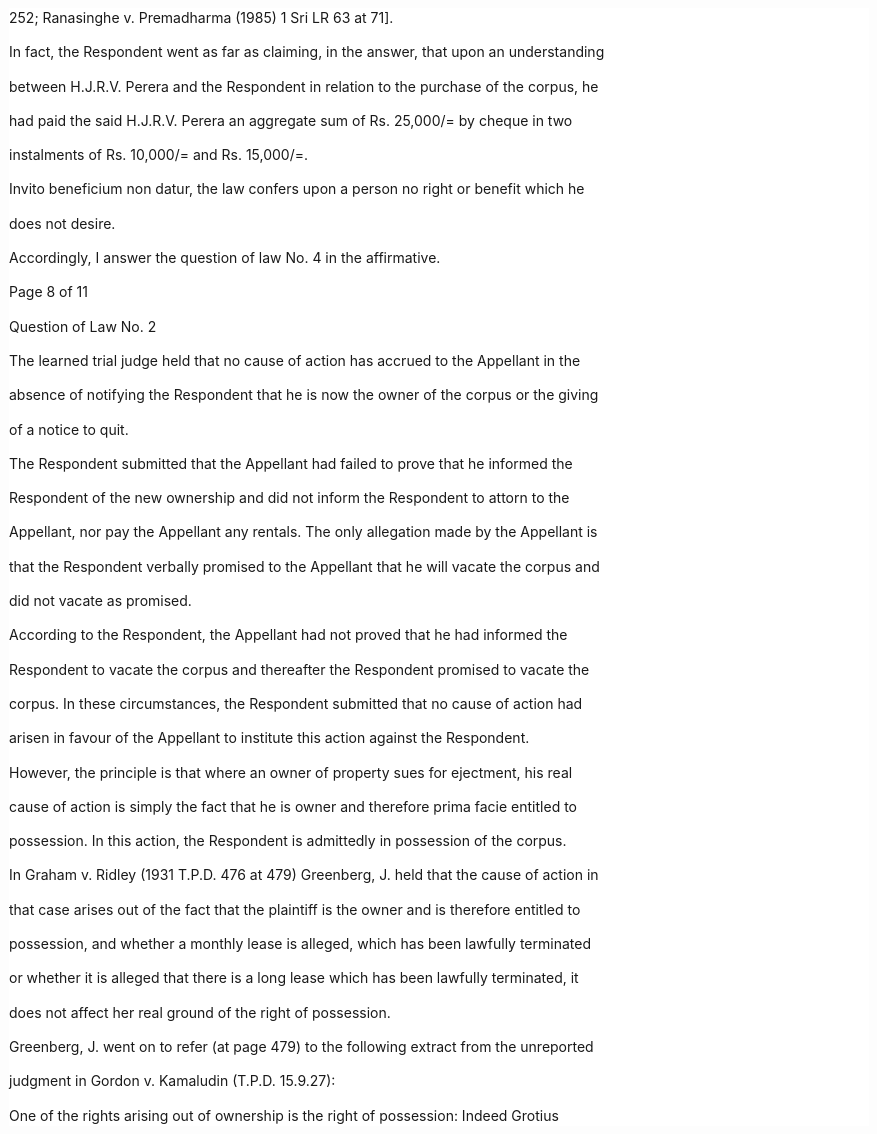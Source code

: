 252; Ranasinghe v. Premadharma (1985) 1 Sri LR 63 at 71].

In fact, the Respondent went as far as claiming, in the answer, that upon an understanding

between H.J.R.V. Perera and the Respondent in relation to the purchase of the corpus, he

had paid the said H.J.R.V. Perera an aggregate sum of Rs. 25,000/= by cheque in two

instalments of Rs. 10,000/= and Rs. 15,000/=.

Invito beneficium non datur, the law confers upon a person no right or benefit which he

does not desire.

Accordingly, I answer the question of law No. 4 in the affirmative.

Page 8 of 11

Question of Law No. 2

The learned trial judge held that no cause of action has accrued to the Appellant in the

absence of notifying the Respondent that he is now the owner of the corpus or the giving

of a notice to quit.

The Respondent submitted that the Appellant had failed to prove that he informed the

Respondent of the new ownership and did not inform the Respondent to attorn to the

Appellant, nor pay the Appellant any rentals. The only allegation made by the Appellant is

that the Respondent verbally promised to the Appellant that he will vacate the corpus and

did not vacate as promised.

According to the Respondent, the Appellant had not proved that he had informed the

Respondent to vacate the corpus and thereafter the Respondent promised to vacate the

corpus. In these circumstances, the Respondent submitted that no cause of action had

arisen in favour of the Appellant to institute this action against the Respondent.

However, the principle is that where an owner of property sues for ejectment, his real

cause of action is simply the fact that he is owner and therefore prima facie entitled to

possession. In this action, the Respondent is admittedly in possession of the corpus.

In Graham v. Ridley (1931 T.P.D. 476 at 479) Greenberg, J. held that the cause of action in

that case arises out of the fact that the plaintiff is the owner and is therefore entitled to

possession, and whether a monthly lease is alleged, which has been lawfully terminated

or whether it is alleged that there is a long lease which has been lawfully terminated, it

does not affect her real ground of the right of possession.

Greenberg, J. went on to refer (at page 479) to the following extract from the unreported

judgment in Gordon v. Kamaludin (T.P.D. 15.9.27):

One of the rights arising out of ownership is the right of possession: Indeed Grotius
